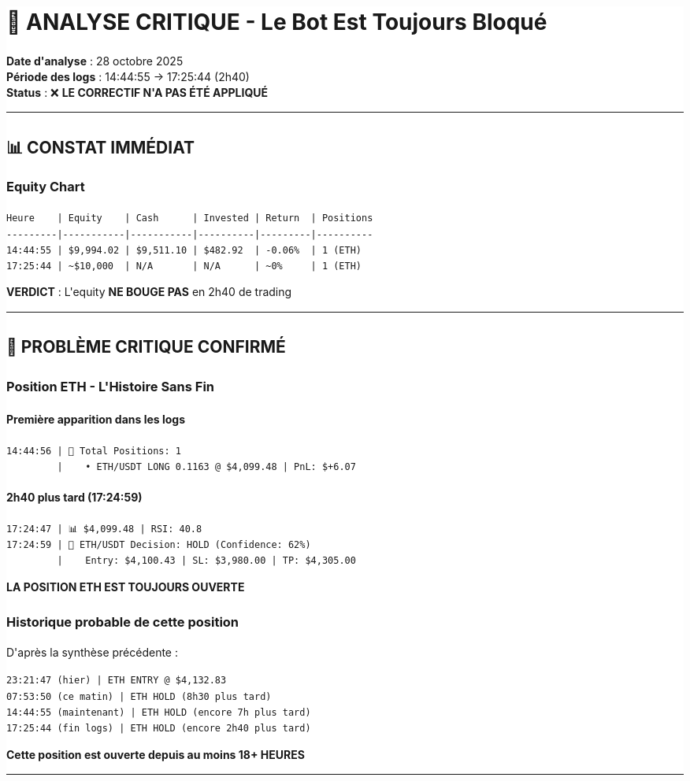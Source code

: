 # 🚨 ANALYSE CRITIQUE - Le Bot Est Toujours Bloqué

**Date d'analyse** : 28 octobre 2025  
**Période des logs** : 14:44:55 → 17:25:44 (2h40)  
**Status** : ❌ **LE CORRECTIF N'A PAS ÉTÉ APPLIQUÉ**

---

## 📊 CONSTAT IMMÉDIAT

### Equity Chart
```
Heure    | Equity    | Cash      | Invested | Return  | Positions
---------|-----------|-----------|----------|---------|----------
14:44:55 | $9,994.02 | $9,511.10 | $482.92  | -0.06%  | 1 (ETH)
17:25:44 | ~$10,000  | N/A       | N/A      | ~0%     | 1 (ETH)
```

**VERDICT** : L'equity **NE BOUGE PAS** en 2h40 de trading

---

## 🔴 PROBLÈME CRITIQUE CONFIRMÉ

### Position ETH - L'Histoire Sans Fin

#### Première apparition dans les logs
```
14:44:56 | 📍 Total Positions: 1
         |    • ETH/USDT LONG 0.1163 @ $4,099.48 | PnL: $+6.07
```

#### 2h40 plus tard (17:24:59)
```
17:24:47 | 📊 $4,099.48 | RSI: 40.8
17:24:59 | 🧠 ETH/USDT Decision: HOLD (Confidence: 62%)
         |    Entry: $4,100.43 | SL: $3,980.00 | TP: $4,305.00
```

**LA POSITION ETH EST TOUJOURS OUVERTE**

### Historique probable de cette position

D'après la synthèse précédente :
```
23:21:47 (hier) | ETH ENTRY @ $4,132.83
07:53:50 (ce matin) | ETH HOLD (8h30 plus tard)
14:44:55 (maintenant) | ETH HOLD (encore 7h plus tard)
17:25:44 (fin logs) | ETH HOLD (encore 2h40 plus tard)
```

**Cette position est ouverte depuis au moins 18+ HEURES**

---